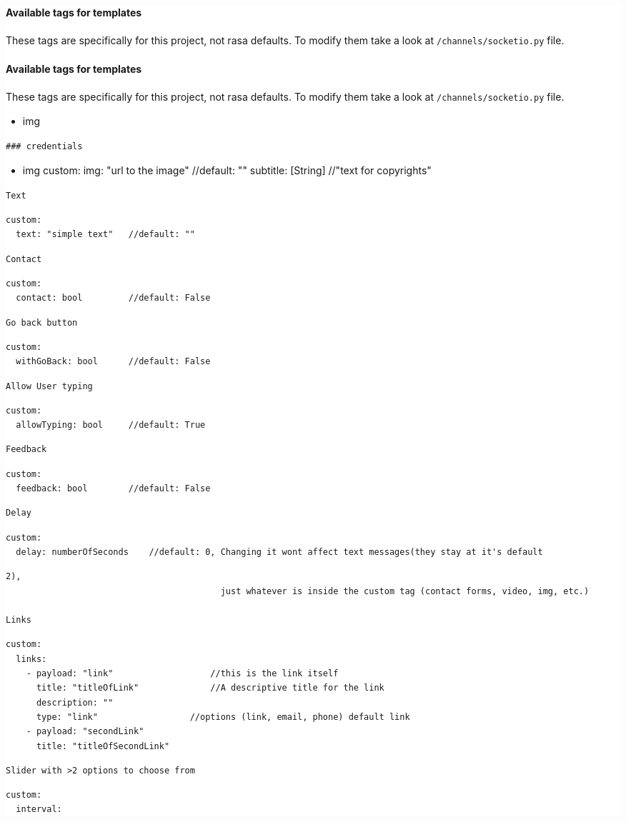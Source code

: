 #### Available tags for templates
These tags are specifically for this project, not rasa defaults.
To modify them take a look at `/channels/socketio.py` file.

#### Available tags for templates
These tags are specifically for this project, not rasa defaults.
To modify them take a look at `/channels/socketio.py` file.

* img
```
### credentials
```
* img
    custom:
      img: "url to the image" 	//default: ""
      subtitle: [String] 		//"text for copyrights"
```
Text
```
    custom:
      text: "simple text" 	//default: "" 
```
Contact
```
    custom:
      contact: bool 		//default: False
```
Go back button
```
    custom:
      withGoBack: bool 		//default: False 
```
Allow User typing
```
    custom:
      allowTyping: bool 	//default: True 
```
Feedback
```
    custom:
      feedback: bool 		//default: False
```
Delay
```
    custom:
      delay: numberOfSeconds 	//default: 0, Changing it wont affect text messages(they stay at it's default 
```
2), 
                                          just whatever is inside the custom tag (contact forms, video, img, etc.)

Links
 ```
    custom:
      links: 
        - payload: "link"           		//this is the link itself
          title: "titleOfLink"      		//A descriptive title for the link
          description: ""
          type: "link"					//options (link, email, phone) default link
        - payload: "secondLink"
          title: "titleOfSecondLink" 
 ```
Slider with >2 options to choose from
```
    custom:
      interval: